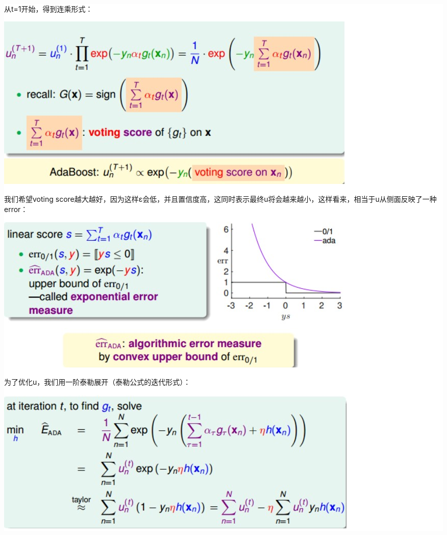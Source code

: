 从t=1开始，得到连乘形式：

![adaboost3](./pic/adaboost3.jpg)

我们希望voting score越大越好，因为这样ε会低，并且置信度高，这同时表示最终u将会越来越小，这样看来，相当于u从侧面反映了一种error：

![adaboost_error](./pic/adaboost_error.jpg)

为了优化u，我们用一阶泰勒展开（泰勒公式的迭代形式）：

![gradient_boost](./pic/gradient_boost.jpg)
